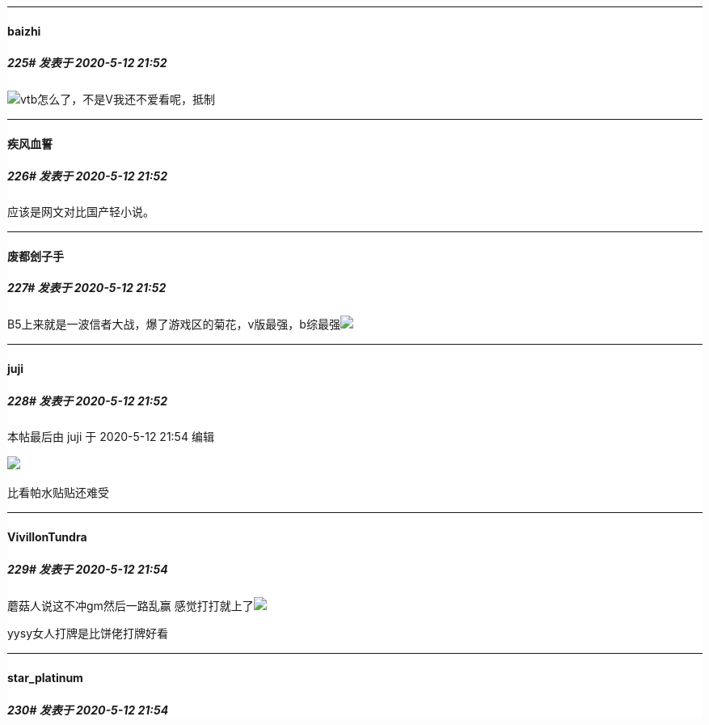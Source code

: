 
-----

####  baizhi  
##### 225#       发表于 2020-5-12 21:52


<img src="https://static.saraba1st.com/image/smiley/face2017/037.png" referrerpolicy="no-referrer">vtb怎么了，不是V我还不爱看呢，抵制


-----

####  疾风血誓  
##### 226#       发表于 2020-5-12 21:52


应该是网文对比国产轻小说。


-----

####  废都刽子手  
##### 227#       发表于 2020-5-12 21:52


B5上来就是一波信者大战，爆了游戏区的菊花，v版最强，b综最强<img src="https://static.saraba1st.com/image/smiley/face2017/134.png" referrerpolicy="no-referrer">


-----

####  juji  
##### 228#       发表于 2020-5-12 21:52


 本帖最后由 juji 于 2020-5-12 21:54 编辑 

<img src="https://static.saraba1st.com/image/smiley/face2017/139.png" referrerpolicy="no-referrer">

比看帕水贴贴还难受


-----

####  VivillonTundra  
##### 229#       发表于 2020-5-12 21:54


蘑菇人说这不冲gm然后一路乱赢 感觉打打就上了<img src="https://static.saraba1st.com/image/smiley/face2017/068.png" referrerpolicy="no-referrer">

yysy女人打牌是比饼佬打牌好看


-----

####  star_platinum  
##### 230#       发表于 2020-5-12 21:54

